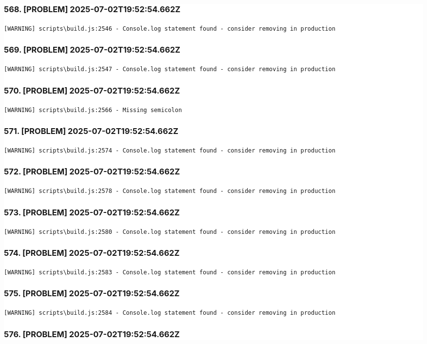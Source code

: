 ### 568. [PROBLEM] 2025-07-02T19:52:54.662Z

```
[WARNING] scripts\build.js:2546 - Console.log statement found - consider removing in production
```

### 569. [PROBLEM] 2025-07-02T19:52:54.662Z

```
[WARNING] scripts\build.js:2547 - Console.log statement found - consider removing in production
```

### 570. [PROBLEM] 2025-07-02T19:52:54.662Z

```
[WARNING] scripts\build.js:2566 - Missing semicolon
```

### 571. [PROBLEM] 2025-07-02T19:52:54.662Z

```
[WARNING] scripts\build.js:2574 - Console.log statement found - consider removing in production
```

### 572. [PROBLEM] 2025-07-02T19:52:54.662Z

```
[WARNING] scripts\build.js:2578 - Console.log statement found - consider removing in production
```

### 573. [PROBLEM] 2025-07-02T19:52:54.662Z

```
[WARNING] scripts\build.js:2580 - Console.log statement found - consider removing in production
```

### 574. [PROBLEM] 2025-07-02T19:52:54.662Z

```
[WARNING] scripts\build.js:2583 - Console.log statement found - consider removing in production
```

### 575. [PROBLEM] 2025-07-02T19:52:54.662Z

```
[WARNING] scripts\build.js:2584 - Console.log statement found - consider removing in production
```

### 576. [PROBLEM] 2025-07-02T19:52:54.662Z

```
